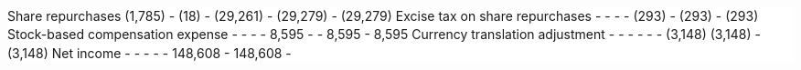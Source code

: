 </tr>
<tr>
<td>Share repurchases</td>
<td>(1,785)</td>
<td>-</td>
<td>(18)</td>
<td>-</td>
<td>(29,261)</td>
<td>-</td>
<td></td>
<td>(29,279)</td>
<td>-</td>
<td>(29,279)</td>
</tr>
<tr>
<td>Excise tax on share repurchases</td>
<td>-</td>
<td>-</td>
<td>-</td>
<td>-</td>
<td>(293)</td>
<td>-</td>
<td></td>
<td>(293)</td>
<td>-</td>
<td>(293)</td>
</tr>
<tr>
<td>Stock-based compensation expense</td>
<td>-</td>
<td>-</td>
<td>-</td>
<td>-</td>
<td>8,595</td>
<td>-</td>
<td>-</td>
<td>8,595</td>
<td>-</td>
<td>8,595</td>
</tr>
<tr>
<td>Currency translation adjustment</td>
<td>-</td>
<td>-</td>
<td>-</td>
<td>-</td>
<td>-</td>
<td>-</td>
<td>(3,148)</td>
<td>(3,148)</td>
<td>-</td>
<td>(3,148)</td>
</tr>
<tr>
<td>Net income</td>
<td>-</td>
<td>-</td>
<td>-</td>
<td>-</td>
<td>-</td>
<td>148,608</td>
<td>-</td>
<td>148,608</td>
<td>-</td>